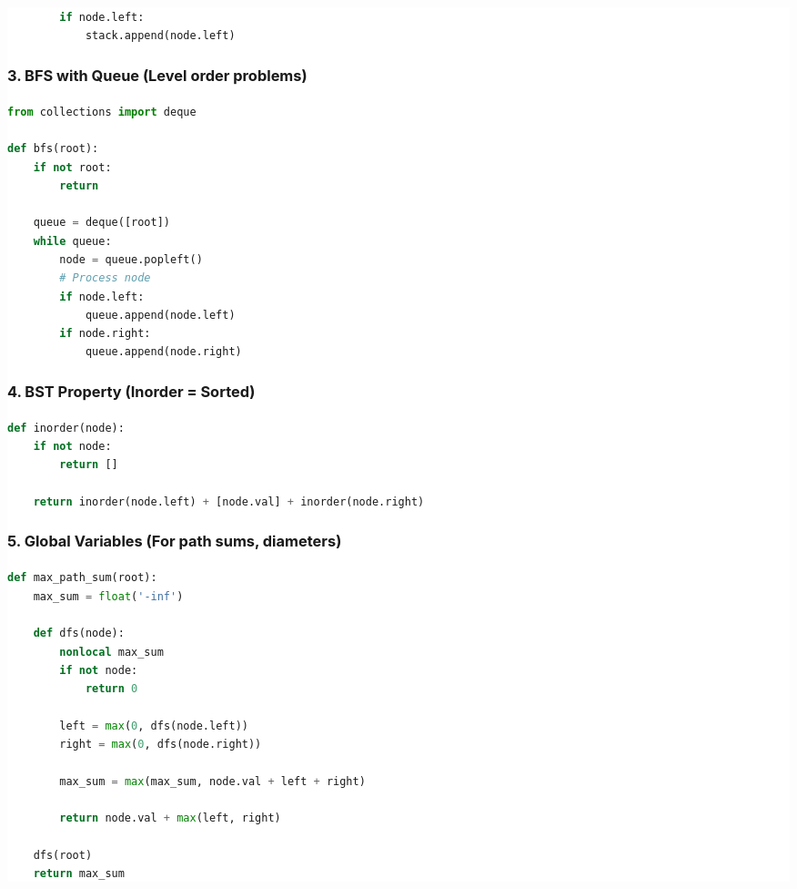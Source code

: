 ```python
        if node.left:
            stack.append(node.left)
```

### 3. **BFS with Queue** (Level order problems)
```python
from collections import deque

def bfs(root):
    if not root:
        return
    
    queue = deque([root])
    while queue:
        node = queue.popleft()
        # Process node
        if node.left:
            queue.append(node.left)
        if node.right:
            queue.append(node.right)
```

### 4. **BST Property** (Inorder = Sorted)
```python
def inorder(node):
    if not node:
        return []
    
    return inorder(node.left) + [node.val] + inorder(node.right)
```

### 5. **Global Variables** (For path sums, diameters)
```python
def max_path_sum(root):
    max_sum = float('-inf')
    
    def dfs(node):
        nonlocal max_sum
        if not node:
            return 0
        
        left = max(0, dfs(node.left))
        right = max(0, dfs(node.right))
        
        max_sum = max(max_sum, node.val + left + right)
        
        return node.val + max(left, right)
    
    dfs(root)
    return max_sum
```
